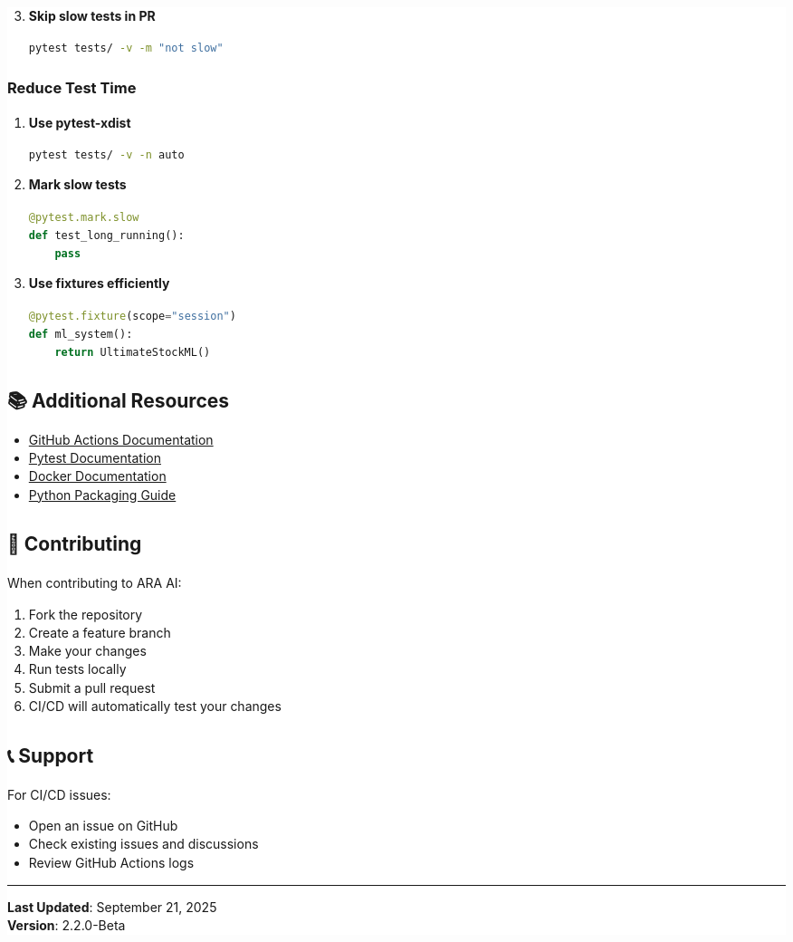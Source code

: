 3. **Skip slow tests in PR**
   ```bash
   pytest tests/ -v -m "not slow"
   ```

### Reduce Test Time

1. **Use pytest-xdist**
   ```bash
   pytest tests/ -v -n auto
   ```

2. **Mark slow tests**
   ```python
   @pytest.mark.slow
   def test_long_running():
       pass
   ```

3. **Use fixtures efficiently**
   ```python
   @pytest.fixture(scope="session")
   def ml_system():
       return UltimateStockML()
   ```

## 📚 Additional Resources

- [GitHub Actions Documentation](https://docs.github.com/en/actions)
- [Pytest Documentation](https://docs.pytest.org/)
- [Docker Documentation](https://docs.docker.com/)
- [Python Packaging Guide](https://packaging.python.org/)

## 🤝 Contributing

When contributing to ARA AI:

1. Fork the repository
2. Create a feature branch
3. Make your changes
4. Run tests locally
5. Submit a pull request
6. CI/CD will automatically test your changes

## 📞 Support

For CI/CD issues:
- Open an issue on GitHub
- Check existing issues and discussions
- Review GitHub Actions logs

---

**Last Updated**: September 21, 2025  
**Version**: 2.2.0-Beta
